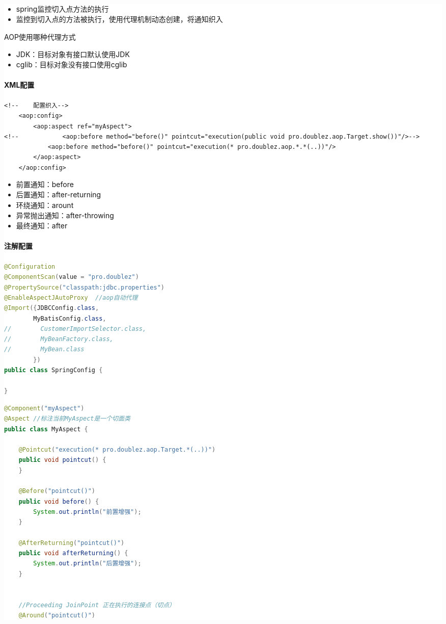 * spring监控切入点方法的执行
* 监控到切入点的方法被执行，使用代理机制动态创建，将通知织入

AOP使用哪种代理方式

* JDK：目标对象有接口默认使用JDK
* cglib：目标对象没有接口使用cglib

#### XML配置

```markup
<!--    配置织入-->
    <aop:config>
        <aop:aspect ref="myAspect">
<!--            <aop:before method="before()" pointcut="execution(public void pro.doublez.aop.Target.show())"/>-->
            <aop:before method="before()" pointcut="execution(* pro.doublez.aop.*.*(..))"/>
        </aop:aspect>
    </aop:config>
```

* 前置通知：before
* 后置通知：after-returning
* 环绕通知：arount
* 异常抛出通知：after-throwing
* 最终通知：after

#### 注解配置

```java
@Configuration
@ComponentScan(value = "pro.doublez")
@PropertySource("classpath:jdbc.properties")
@EnableAspectJAutoProxy  //aop自动代理
@Import({JDBCConfig.class,
        MyBatisConfig.class,
//        CustomerImportSelector.class,
//        MyBeanFactory.class,
//        MyBean.class
        })
public class SpringConfig {

}
```

```java
@Component("myAspect")
@Aspect //标注当前MyAspect是一个切面类
public class MyAspect {

    @Pointcut("execution(* pro.doublez.aop.Target.*(..))")
    public void pointcut() {
    }

    @Before("pointcut()")
    public void before() {
        System.out.println("前置增强");
    }

    @AfterReturning("pointcut()")
    public void afterReturning() {
        System.out.println("后置增强");
    }


    //Proceeding JoinPoint 正在执行的连接点（切点）
    @Around("pointcut()")
```